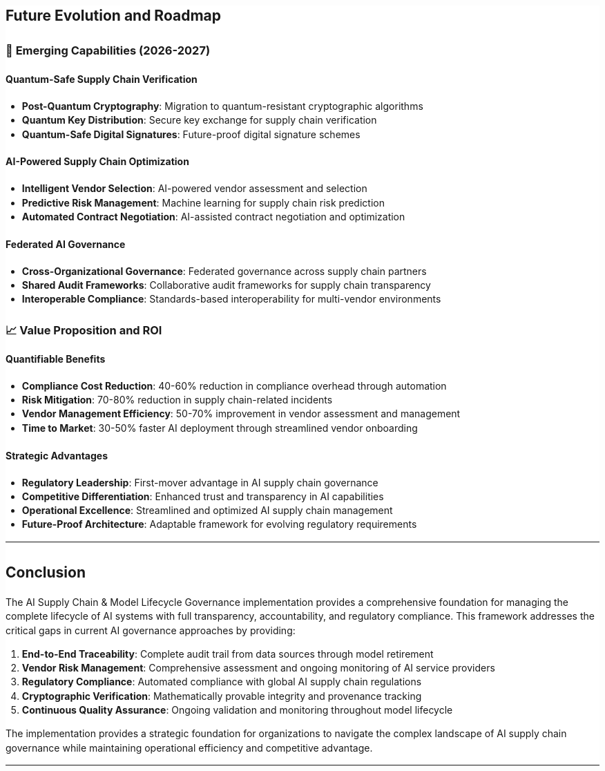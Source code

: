 
## Future Evolution and Roadmap

### 🔮 **Emerging Capabilities (2026-2027)**

#### **Quantum-Safe Supply Chain Verification**
- **Post-Quantum Cryptography**: Migration to quantum-resistant cryptographic algorithms
- **Quantum Key Distribution**: Secure key exchange for supply chain verification
- **Quantum-Safe Digital Signatures**: Future-proof digital signature schemes

#### **AI-Powered Supply Chain Optimization**
- **Intelligent Vendor Selection**: AI-powered vendor assessment and selection
- **Predictive Risk Management**: Machine learning for supply chain risk prediction
- **Automated Contract Negotiation**: AI-assisted contract negotiation and optimization

#### **Federated AI Governance**
- **Cross-Organizational Governance**: Federated governance across supply chain partners
- **Shared Audit Frameworks**: Collaborative audit frameworks for supply chain transparency
- **Interoperable Compliance**: Standards-based interoperability for multi-vendor environments

### 📈 **Value Proposition and ROI**

#### **Quantifiable Benefits**
- **Compliance Cost Reduction**: 40-60% reduction in compliance overhead through automation
- **Risk Mitigation**: 70-80% reduction in supply chain-related incidents
- **Vendor Management Efficiency**: 50-70% improvement in vendor assessment and management
- **Time to Market**: 30-50% faster AI deployment through streamlined vendor onboarding

#### **Strategic Advantages**
- **Regulatory Leadership**: First-mover advantage in AI supply chain governance
- **Competitive Differentiation**: Enhanced trust and transparency in AI capabilities
- **Operational Excellence**: Streamlined and optimized AI supply chain management
- **Future-Proof Architecture**: Adaptable framework for evolving regulatory requirements

---

## Conclusion

The AI Supply Chain & Model Lifecycle Governance implementation provides a comprehensive foundation for managing the complete lifecycle of AI systems with full transparency, accountability, and regulatory compliance. This framework addresses the critical gaps in current AI governance approaches by providing:

1. **End-to-End Traceability**: Complete audit trail from data sources through model retirement
2. **Vendor Risk Management**: Comprehensive assessment and ongoing monitoring of AI service providers
3. **Regulatory Compliance**: Automated compliance with global AI supply chain regulations
4. **Cryptographic Verification**: Mathematically provable integrity and provenance tracking
5. **Continuous Quality Assurance**: Ongoing validation and monitoring throughout model lifecycle

The implementation provides a strategic foundation for organizations to navigate the complex landscape of AI supply chain governance while maintaining operational efficiency and competitive advantage.

---
